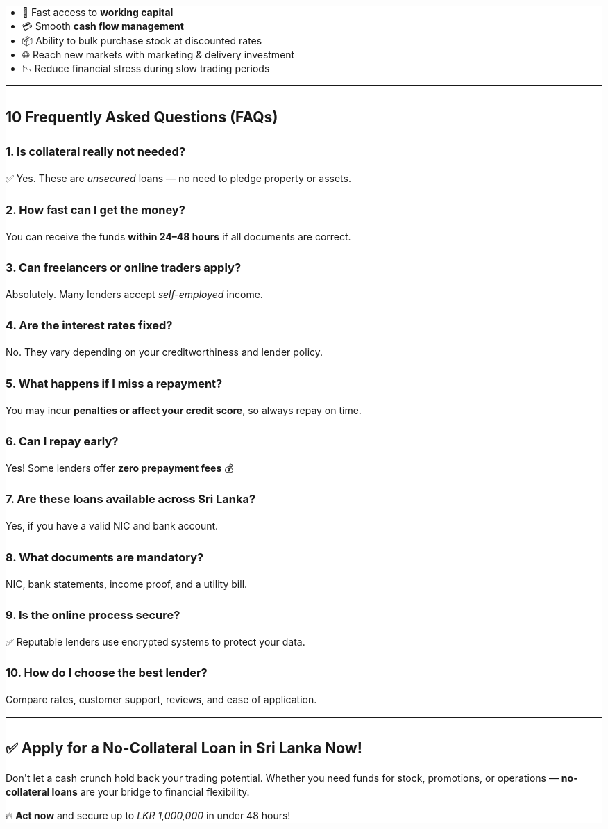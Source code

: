 - 💼 Fast access to **working capital**
- 💳 Smooth **cash flow management**
- 📦 Ability to bulk purchase stock at discounted rates
- 🌐 Reach new markets with marketing & delivery investment
- 📉 Reduce financial stress during slow trading periods

---

## 10 Frequently Asked Questions (FAQs)

### 1. **Is collateral really not needed?**
✅ Yes. These are *unsecured* loans — no need to pledge property or assets.

### 2. **How fast can I get the money?**
You can receive the funds **within 24–48 hours** if all documents are correct.

### 3. **Can freelancers or online traders apply?**
Absolutely. Many lenders accept *self-employed* income.

### 4. **Are the interest rates fixed?**
No. They vary depending on your creditworthiness and lender policy.

### 5. **What happens if I miss a repayment?**
You may incur **penalties or affect your credit score**, so always repay on time.

### 6. **Can I repay early?**
Yes! Some lenders offer **zero prepayment fees** 💰

### 7. **Are these loans available across Sri Lanka?**
Yes, if you have a valid NIC and bank account.

### 8. **What documents are mandatory?**
NIC, bank statements, income proof, and a utility bill.

### 9. **Is the online process secure?**
✅ Reputable lenders use encrypted systems to protect your data.

### 10. **How do I choose the best lender?**
Compare rates, customer support, reviews, and ease of application.

---

## ✅ Apply for a No-Collateral Loan in Sri Lanka Now!

Don't let a cash crunch hold back your trading potential. Whether you need funds for stock, promotions, or operations — **no-collateral loans** are your bridge to financial flexibility.

🔥 **Act now** and secure up to *LKR 1,000,000* in under 48 hours!
